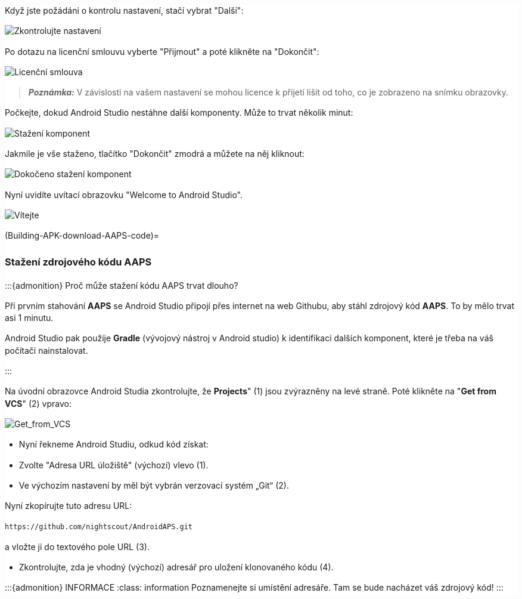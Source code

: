 Když jste požádáni o kontrolu nastavení, stačí vybrat "Další":

![Zkontrolujte nastavení](../images/Building-the-App/11_Verify_settings.png)

Po dotazu na licenční smlouvu vyberte "Přijmout" a poté klikněte na "Dokončit":

![Licenční smlouva](../images/Building-the-App/12_Licence_agreement.png)

> **_Poznámka:_** V závislosti na vašem nastavení se mohou licence k přijetí lišit od toho, co je zobrazeno na snímku obrazovky.

Počkejte, dokud Android Studio nestáhne další komponenty. Může to trvat několik minut:

![Stažení komponent](../images/Building-the-App/13_downloading_components.png)

Jakmile je vše staženo, tlačítko "Dokončit" zmodrá a můžete na něj kliknout:

![Dokočeno stažení komponent](../images/Building-the-App/14_finished_downloading_components.png)

Nyní uvidíte uvítací obrazovku "Welcome to Android Studio".

![Vítejte](../images/Building-the-App/15_Welcome_AS.png)

(Building-APK-download-AAPS-code)=

### Stažení zdrojového kódu AAPS

:::{admonition} Proč může stažení kódu AAPS trvat dlouho?

Při prvním stahování **AAPS** se Android Studio připojí přes internet na web Githubu, aby stáhl zdrojový kód **AAPS**. To by mělo trvat asi 1 minutu.

Android Studio pak použije **Gradle** (vývojový nástroj v Android studio) k identifikaci dalších komponent, které je třeba na váš počítači nainstalovat.

:::

Na úvodní obrazovce Android Studia zkontrolujte, že **Projects**" (1) jsou zvýrazněny na levé straně. Poté klikněte na "**Get from VCS**" (2) vpravo:

![Get\_from\_VCS](../images/Building-the-App/16_Get_from_VCS.png)

- Nyní řekneme Android Studiu, odkud kód získat:

- Zvolte "Adresa URL úložiště" (výchozí) vlevo (1).

- Ve výchozím nastavení by měl být vybrán verzovací systém „Git“ (2).

Nyní zkopírujte tuto adresu URL:

```
https://github.com/nightscout/AndroidAPS.git
```

a vložte ji do textového pole URL (3).

- Zkontrolujte, zda je vhodný (výchozí) adresář pro uložení klonovaného kódu (4).

:::{admonition} INFORMACE
:class: information
Poznamenejte si umístění adresáře. Tam se bude nacházet váš zdrojový kód!
:::
